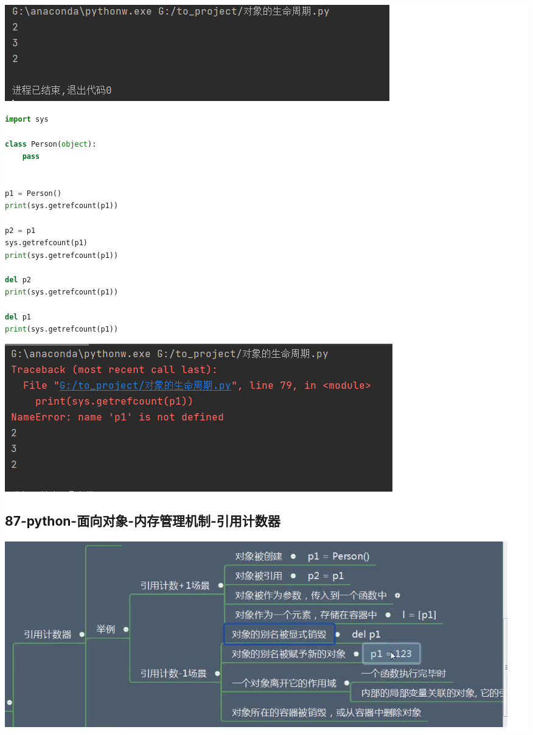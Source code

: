 ![](2021-03-06-13-45-35.png)
```python
import sys

class Person(object):
    pass


p1 = Person()
print(sys.getrefcount(p1))

p2 = p1
sys.getrefcount(p1)
print(sys.getrefcount(p1))

del p2
print(sys.getrefcount(p1))

del p1
print(sys.getrefcount(p1))
```
![](2021-03-06-13-46-14.png)

## 87-python-面向对象-内存管理机制-引用计数器
![](2021-03-06-13-55-42.png)
